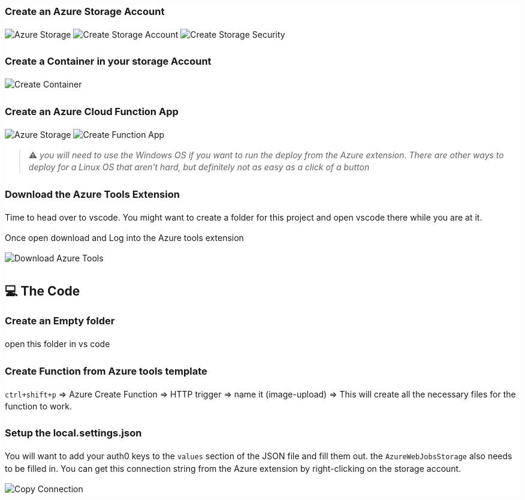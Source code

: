 
### Create an Azure Storage Account

![Azure Storage](assets/StorageLogo.png)
![Create Storage Account](assets/StorageAccountBasics.png)
![Create Storage Security](assets/StorageAccountSecurity.png)


### Create a Container in your storage Account

![Create Container](assets//ContainerCreate.png)


### Create an Azure Cloud Function App

![Azure Storage](assets/FunctionAppLogo.png)
![Create Function App](assets/AzureCreateFunction.png)

> ⚠️ *you will need to use the Windows OS if you want to run the deploy from the Azure extension. There are other ways to deploy for a Linux OS that aren't hard, but definitely not as easy as a click of a button*


### Download the Azure Tools Extension

  Time to head over to vscode. You might want to create a folder for this project and open vscode there while you are at it.

  Once open download and Log into the Azure tools extension

  ![Download Azure Tools](assets/AzureToolsExtension.png)


## 💻 The Code
 
### Create an Empty folder 
open this folder in vs code

### Create Function from Azure tools template

`ctrl+shift+p` => Azure Create Function => HTTP trigger => name it (image-upload) => This will create all the necessary files for the function to work.

### Setup the local.settings.json

You will want to add your auth0 keys to the `values` section of the JSON file and fill them out. the `AzureWebJobsStorage` also needs to be filled in. You can get this connection string from the Azure extension by right-clicking on the storage account.

![Copy Connection](assets/SettingsConnectionString.png)
